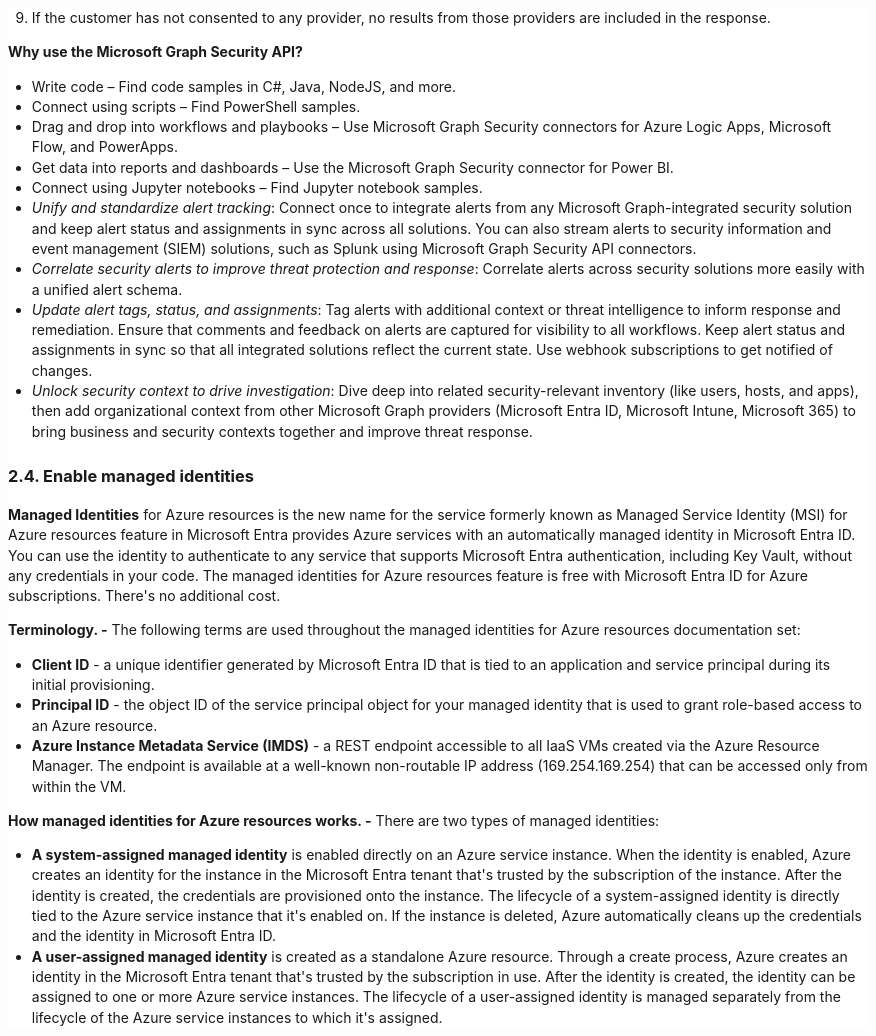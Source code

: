 9. If the customer has not consented to any provider, no results from those providers are included in the response.


**Why use the Microsoft Graph Security API?**

- Write code – Find code samples in C#, Java, NodeJS, and more.
- Connect using scripts – Find PowerShell samples.
- Drag and drop into workflows and playbooks – Use Microsoft Graph Security connectors for Azure Logic Apps, Microsoft Flow, and PowerApps.
- Get data into reports and dashboards – Use the Microsoft Graph Security connector for Power BI.
- Connect using Jupyter notebooks – Find Jupyter notebook samples.
- *Unify and standardize alert tracking*:  Connect once to integrate alerts from any Microsoft Graph-integrated security solution and keep alert status and assignments in sync across all solutions. You can also stream alerts to security information and event management (SIEM) solutions, such as Splunk using Microsoft Graph Security API connectors.
- *Correlate security alerts to improve threat protection and response*: Correlate alerts across security solutions more easily with a unified alert schema.
- *Update alert tags, status, and assignments*: Tag alerts with additional context or threat intelligence to inform response and remediation. Ensure that comments and feedback on alerts are captured for visibility to all workflows. Keep alert status and assignments in sync so that all integrated solutions reflect the current state. Use webhook subscriptions to get notified of changes.
- *Unlock security context to drive investigation*: Dive deep into related security-relevant inventory (like users, hosts, and apps), then add organizational context from other Microsoft Graph providers (Microsoft Entra ID, Microsoft Intune, Microsoft 365) to bring business and security contexts together and improve threat response.

### 2.4. Enable managed identities

**Managed Identities** for Azure resources is the new name for the service formerly known as Managed Service Identity (MSI) for Azure resources feature in Microsoft Entra provides Azure services with an automatically managed identity in Microsoft Entra ID. You can use the identity to authenticate to any service that supports Microsoft Entra authentication, including Key Vault, without any credentials in your code. The managed identities for Azure resources feature is free with Microsoft Entra ID for Azure subscriptions. There's no additional cost.

**Terminology. -** The following terms are used throughout the managed identities for Azure resources documentation set:

- **Client ID** - a unique identifier generated by Microsoft Entra ID that is tied to an application and service principal during its initial provisioning.
- **Principal ID** - the object ID of the service principal object for your managed identity that is used to grant role-based access to an Azure resource.
- **Azure Instance Metadata Service (IMDS)** - a REST endpoint accessible to all IaaS VMs created via the Azure Resource Manager. The endpoint is available at a well-known non-routable IP address (169.254.169.254) that can be accessed only from within the VM.


**How managed identities for Azure resources works. -** There are two types of managed identities:

- **A system-assigned managed identity** is enabled directly on an Azure service instance. When the identity is enabled, Azure creates an identity for the instance in the Microsoft Entra tenant that's trusted by the subscription of the instance. After the identity is created, the credentials are provisioned onto the instance. The lifecycle of a system-assigned identity is directly tied to the Azure service instance that it's enabled on. If the instance is deleted, Azure automatically cleans up the credentials and the identity in Microsoft Entra ID.
- **A user-assigned managed identity** is created as a standalone Azure resource. Through a create process, Azure creates an identity in the Microsoft Entra tenant that's trusted by the subscription in use. After the identity is created, the identity can be assigned to one or more Azure service instances. The lifecycle of a user-assigned identity is managed separately from the lifecycle of the Azure service instances to which it's assigned.
